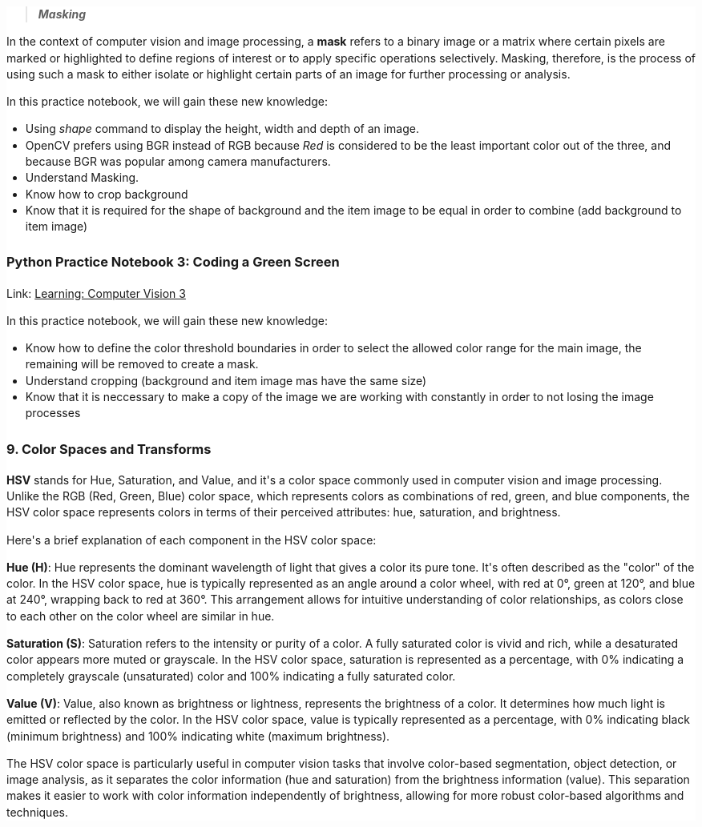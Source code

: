 > ***Masking***

In the context of computer vision and image processing, a **mask** refers to a binary image or a matrix where certain pixels are marked or highlighted to define regions of interest or to apply specific operations selectively. Masking, therefore, is the process of using such a mask to either isolate or highlight certain parts of an image for further processing or analysis.

In this practice notebook, we will gain these new knowledge:

- Using *shape* command to display the height, width and depth of an image.
- OpenCV prefers using BGR instead of RGB because *Red* is considered to be the least important color out of the three, and because BGR was popular among camera manufacturers.
- Understand Masking.
- Know how to crop background
- Know that it is required for the shape of background and the item image to be equal in order to combine (add background to item image)

### Python Practice Notebook 3: Coding a Green Screen

Link: [Learning: Computer Vision 3]()

In this practice notebook, we will gain these new knowledge:

- Know how to define the color threshold boundaries in order to select the allowed color range for the main image, the remaining will be removed to create a mask.
- Understand cropping (background and item image mas have the same size)
- Know that it is neccessary to make a copy of the image we are working with constantly in order to not losing the image processes

### 9. Color Spaces and Transforms

**HSV** stands for Hue, Saturation, and Value, and it's a color space commonly used in computer vision and image processing. Unlike the RGB (Red, Green, Blue) color space, which represents colors as combinations of red, green, and blue components, the HSV color space represents colors in terms of their perceived attributes: hue, saturation, and brightness.

Here's a brief explanation of each component in the HSV color space:

**Hue (H)**: Hue represents the dominant wavelength of light that gives a color its pure tone. It's often described as the "color" of the color. In the HSV color space, hue is typically represented as an angle around a color wheel, with red at 0°, green at 120°, and blue at 240°, wrapping back to red at 360°. This arrangement allows for intuitive understanding of color relationships, as colors close to each other on the color wheel are similar in hue.

**Saturation (S)**: Saturation refers to the intensity or purity of a color. A fully saturated color is vivid and rich, while a desaturated color appears more muted or grayscale. In the HSV color space, saturation is represented as a percentage, with 0% indicating a completely grayscale (unsaturated) color and 100% indicating a fully saturated color.

**Value (V)**: Value, also known as brightness or lightness, represents the brightness of a color. It determines how much light is emitted or reflected by the color. In the HSV color space, value is typically represented as a percentage, with 0% indicating black (minimum brightness) and 100% indicating white (maximum brightness).

The HSV color space is particularly useful in computer vision tasks that involve color-based segmentation, object detection, or image analysis, as it separates the color information (hue and saturation) from the brightness information (value). This separation makes it easier to work with color information independently of brightness, allowing for more robust color-based algorithms and techniques.
